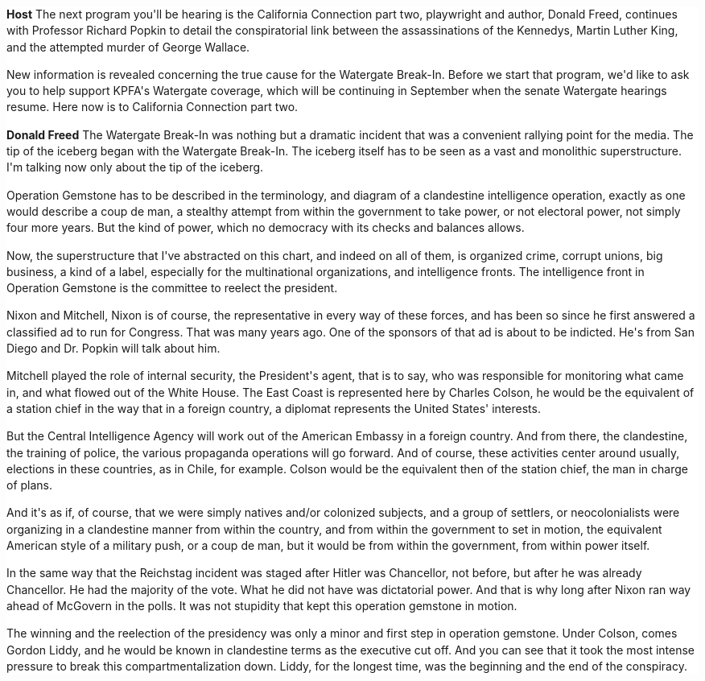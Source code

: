 **Host** The next program you'll be hearing is the California Connection part two, playwright and author, Donald Freed, continues with Professor Richard Popkin to detail the conspiratorial link between the assassinations of the Kennedys, Martin Luther King, and the attempted murder of George Wallace.

New information is revealed concerning the true cause for the Watergate Break-In. Before we start that program, we'd like to ask you to help support KPFA's Watergate coverage, which will be continuing in September when the senate Watergate hearings resume. Here now is to California Connection part two.

**Donald Freed** The Watergate Break-In was nothing but a dramatic incident that was a convenient rallying point for the media. The tip of the iceberg began with the Watergate Break-In. The iceberg itself has to be seen as a vast and monolithic superstructure. I'm talking now only about the tip of the iceberg.

Operation Gemstone has to be described in the terminology, and diagram of a clandestine intelligence operation, exactly as one would describe a coup de man, a stealthy attempt from within the government to take power, or not electoral power, not simply four more years. But the kind of power, which no democracy with its checks and balances allows.

Now, the superstructure that I've abstracted on this chart, and indeed on all of them, is organized crime, corrupt unions, big business, a kind of a label, especially for the multinational organizations, and intelligence fronts. The intelligence front in Operation Gemstone is the committee to reelect the president.

Nixon and Mitchell, Nixon is of course, the representative in every way of these forces, and has been so since he first answered a classified ad to run for Congress. That was many years ago. One of the sponsors of that ad is about to be indicted. He's from San Diego and Dr. Popkin will talk about him.

Mitchell played the role of internal security, the President's agent, that is to say, who was responsible for monitoring what came in, and what flowed out of the White House. The East Coast is represented here by Charles Colson, he would be the equivalent of a station chief in the way that in a foreign country, a diplomat represents the United States' interests.

But the Central Intelligence Agency will work out of the American Embassy in a foreign country. And from there, the clandestine, the training of police, the various propaganda operations will go forward. And of course, these activities center around usually, elections in these countries, as in Chile, for example. Colson would be the equivalent then of the station chief, the man in charge of plans.

And it's as if, of course, that we were simply natives and/or colonized subjects, and a group of settlers, or neocolonialists were organizing in a clandestine manner from within the country, and from within the government to set in motion, the equivalent American style of a military push, or a coup de man, but it would be from within the government, from within power itself.

In the same way that the Reichstag incident was staged after Hitler was Chancellor, not before, but after he was already Chancellor. He had the majority of the vote. What he did not have was dictatorial power. And that is why long after Nixon ran way ahead of McGovern in the polls. It was not stupidity that kept this operation gemstone in motion.

The winning and the reelection of the presidency was only a minor and first step in operation gemstone. Under Colson, comes Gordon Liddy, and he would be known in clandestine terms as the executive cut off. And you can see that it took the most intense pressure to break this compartmentalization down. Liddy, for the longest time, was the beginning and the end of the conspiracy.
